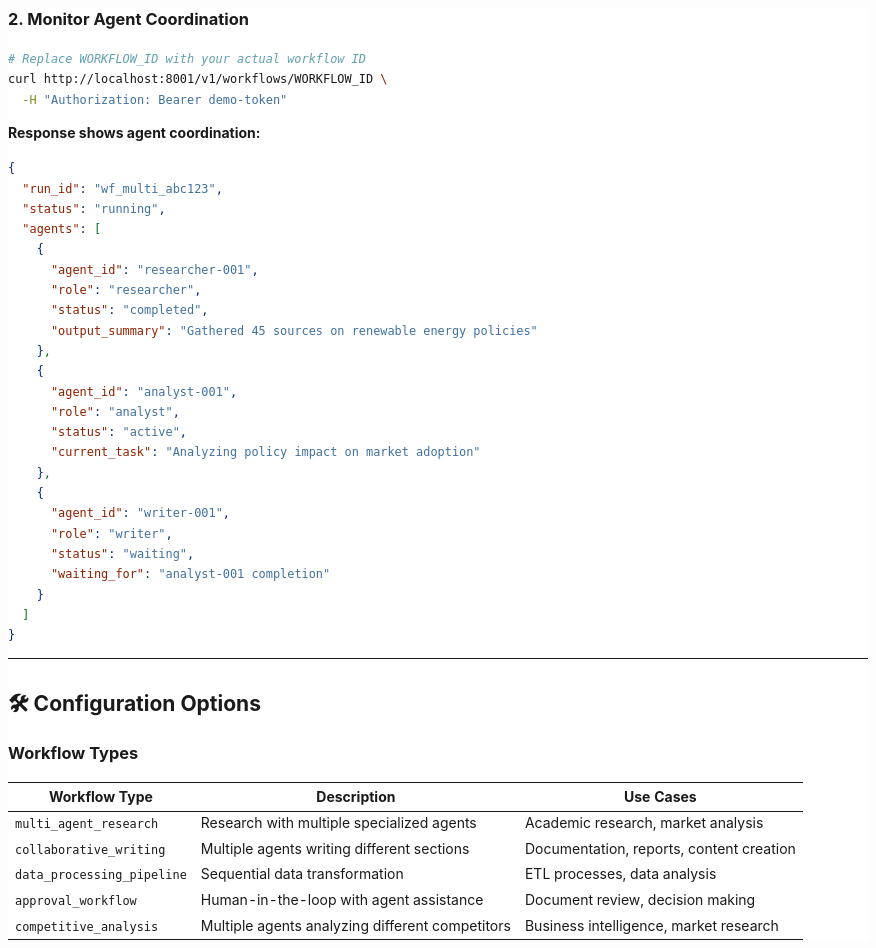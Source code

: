 ### 2. Monitor Agent Coordination

```bash
# Replace WORKFLOW_ID with your actual workflow ID
curl http://localhost:8001/v1/workflows/WORKFLOW_ID \
  -H "Authorization: Bearer demo-token"
```

**Response shows agent coordination:**
```json
{
  "run_id": "wf_multi_abc123",
  "status": "running",
  "agents": [
    {
      "agent_id": "researcher-001",
      "role": "researcher",
      "status": "completed",
      "output_summary": "Gathered 45 sources on renewable energy policies"
    },
    {
      "agent_id": "analyst-001", 
      "role": "analyst",
      "status": "active",
      "current_task": "Analyzing policy impact on market adoption"
    },
    {
      "agent_id": "writer-001",
      "role": "writer", 
      "status": "waiting",
      "waiting_for": "analyst-001 completion"
    }
  ]
}
```

---

## 🛠️ Configuration Options

### Workflow Types

| Workflow Type | Description | Use Cases |
|---------------|-------------|-----------|
| `multi_agent_research` | Research with multiple specialized agents | Academic research, market analysis |
| `collaborative_writing` | Multiple agents writing different sections | Documentation, reports, content creation |
| `data_processing_pipeline` | Sequential data transformation | ETL processes, data analysis |
| `approval_workflow` | Human-in-the-loop with agent assistance | Document review, decision making |
| `competitive_analysis` | Multiple agents analyzing different competitors | Business intelligence, market research |
